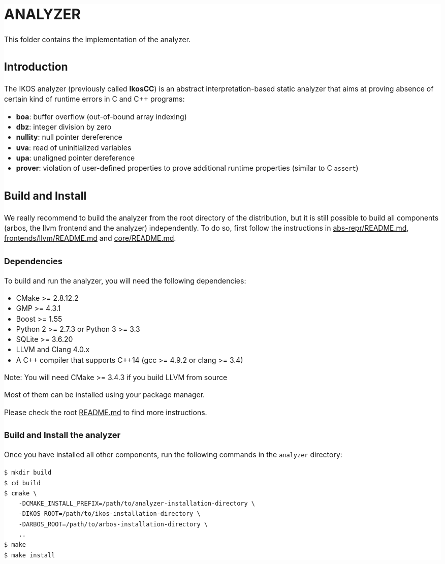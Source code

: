 ANALYZER
========

This folder contains the implementation of the analyzer.

Introduction
------------

The IKOS analyzer (previously called **IkosCC**) is an abstract interpretation-based static analyzer that aims at proving absence of certain kind of runtime errors in C and C++ programs:

* **boa**: buffer overflow (out-of-bound array indexing)
* **dbz**: integer division by zero
* **nullity**: null pointer dereference
* **uva**: read of uninitialized variables
* **upa**: unaligned pointer dereference
* **prover**: violation of user-defined properties to prove additional runtime properties (similar to C `assert`)

Build and Install
-----------------

We really recommend to build the analyzer from the root directory of the distribution, but it is still possible to build all components (arbos, the llvm frontend and the analyzer) independently. To do so, first follow the instructions in [abs-repr/README.md](../abs-repr/README.md), [frontends/llvm/README.md](../frontends/llvm/README.md) and [core/README.md](../core/README.md).

### Dependencies

To build and run the analyzer, you will need the following dependencies:

* CMake >= 2.8.12.2
* GMP >= 4.3.1
* Boost >= 1.55
* Python 2 >= 2.7.3 or Python 3 >= 3.3
* SQLite >= 3.6.20
* LLVM and Clang 4.0.x
* A C++ compiler that supports C++14 (gcc >= 4.9.2 or clang >= 3.4)

Note: You will need CMake >= 3.4.3 if you build LLVM from source

Most of them can be installed using your package manager.

Please check the root [README.md](../README.md#dependencies) to find more instructions.

### Build and Install the analyzer

Once you have installed all other components, run the following commands in the `analyzer` directory:

```
$ mkdir build
$ cd build
$ cmake \
    -DCMAKE_INSTALL_PREFIX=/path/to/analyzer-installation-directory \
    -DIKOS_ROOT=/path/to/ikos-installation-directory \
    -DARBOS_ROOT=/path/to/arbos-installation-directory \
    ..
$ make
$ make install
```
